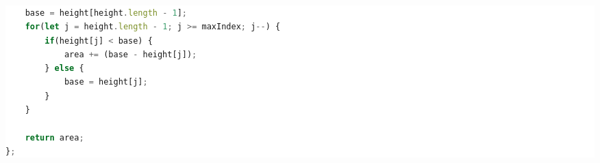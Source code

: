 ```js
    base = height[height.length - 1];
    for(let j = height.length - 1; j >= maxIndex; j--) {
        if(height[j] < base) {
            area += (base - height[j]);
        } else {
            base = height[j];
        }
    }

    return area;
};
```



